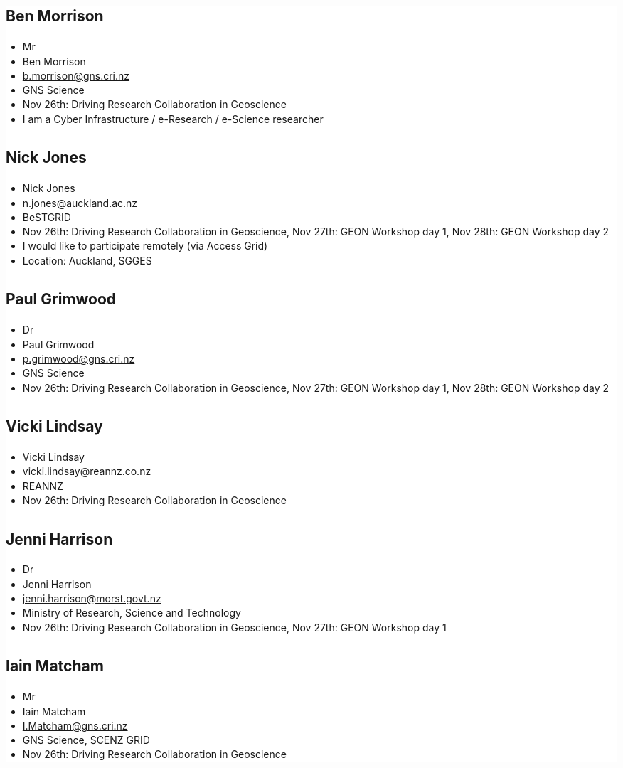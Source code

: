 ## Ben Morrison

- Mr
- Ben Morrison
- b.morrison@gns.cri.nz
- GNS Science
- Nov 26th: Driving Research Collaboration in Geoscience
- I am a Cyber Infrastructure / e-Research / e-Science researcher

## Nick Jones

- Nick Jones
- n.jones@auckland.ac.nz
- BeSTGRID
- Nov 26th: Driving Research Collaboration in Geoscience, Nov 27th: GEON Workshop day 1, Nov 28th: GEON Workshop day 2
- I would like to participate remotely (via Access Grid)
- Location: Auckland, SGGES

## Paul Grimwood

- Dr
- Paul Grimwood
- p.grimwood@gns.cri.nz
- GNS Science
- Nov 26th: Driving Research Collaboration in Geoscience, Nov 27th: GEON Workshop day 1, Nov 28th: GEON Workshop day 2

## Vicki Lindsay

- Vicki Lindsay
- vicki.lindsay@reannz.co.nz
- REANNZ
- Nov 26th: Driving Research Collaboration in Geoscience

## Jenni Harrison

- Dr
- Jenni Harrison
- jenni.harrison@morst.govt.nz
- Ministry of Research, Science and Technology
- Nov 26th: Driving Research Collaboration in Geoscience, Nov 27th: GEON Workshop day 1

## Iain Matcham

- Mr
- Iain Matcham
- I.Matcham@gns.cri.nz
- GNS Science, SCENZ GRID
- Nov 26th: Driving Research Collaboration in Geoscience
